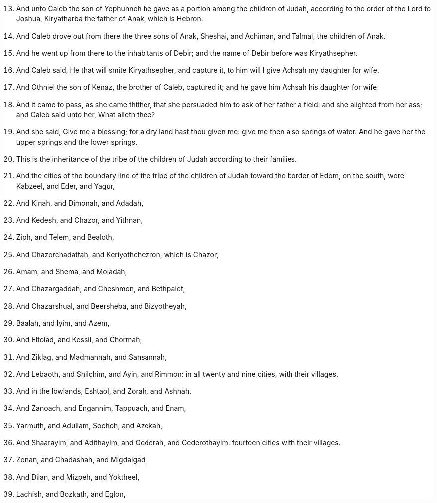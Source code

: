13. And unto Caleb the son of Yephunneh he gave as a portion among the children of Judah, according to the order of the Lord to Joshua, Kiryatharba the father of Anak, which is Hebron.

14. And Caleb drove out from there the three sons of Anak, Sheshai, and Achiman, and Talmai, the children of Anak.

15. And he went up from there to the inhabitants of Debir; and the name of Debir before was Kiryathsepher.

16. And Caleb said, He that will smite Kiryathsepher, and capture it, to him will I give Achsah my daughter for wife.

17. And Othniel the son of Kenaz, the brother of Caleb, captured it; and he gave him Achsah his daughter for wife.

18. And it came to pass, as she came thither, that she persuaded him to ask of her father a field: and she alighted from her ass; and Caleb said unto her, What aileth thee?

19. And she said, Give me a blessing; for a dry land hast thou given me: give me then also springs of water. And he gave her the upper springs and the lower springs.

20. This is the inheritance of the tribe of the children of Judah according to their families.

21. And the cities of the boundary line of the tribe of the children of Judah toward the border of Edom, on the south, were Kabzeel, and Eder, and Yagur,

22. And Kinah, and Dimonah, and Adadah,

23. And Kedesh, and Chazor, and Yithnan,

24. Ziph, and Telem, and Bealoth,

25. And Chazorchadattah, and Keriyothchezron, which is Chazor,

26. Amam, and Shema, and Moladah,

27. And Chazargaddah, and Cheshmon, and Bethpalet,

28. And Chazarshual, and Beersheba, and Bizyotheyah,

29. Baalah, and Iyim, and Azem,

30. And Eltolad, and Kessil, and Chormah,

31. And Ziklag, and Madmannah, and Sansannah,

32. And Lebaoth, and Shilchim, and Ayin, and Rimmon: in all twenty and nine cities, with their villages.

33. And in the lowlands, Eshtaol, and Zorah, and Ashnah.

34. And Zanoach, and Engannim, Tappuach, and Enam,

35. Yarmuth, and Adullam, Sochoh, and Azekah,

36. And Shaarayim, and Adithayim, and Gederah, and Gederothayim: fourteen cities with their villages.

37. Zenan, and Chadashah, and Migdalgad,

38. And Dilan, and Mizpeh, and Yoktheel,

39. Lachish, and Bozkath, and Eglon,
